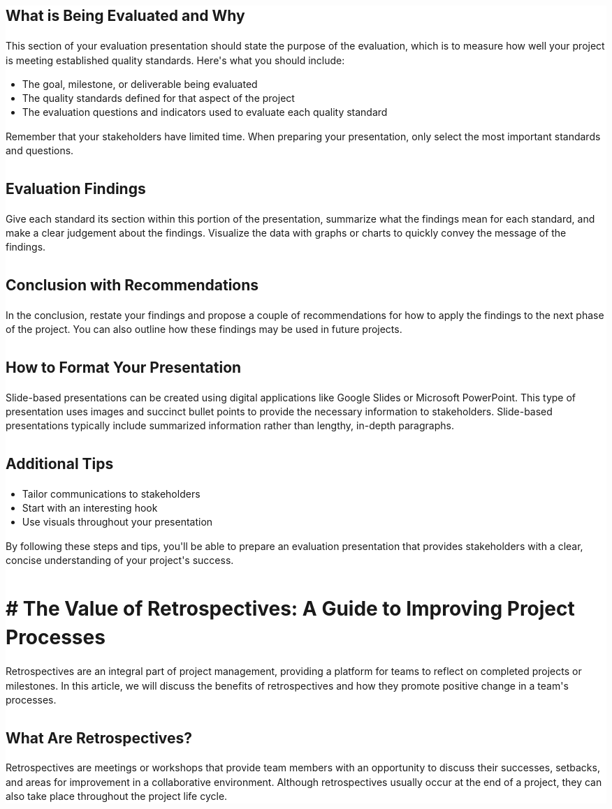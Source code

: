 ## What is Being Evaluated and Why

This section of your evaluation presentation should state the purpose of the evaluation, which is to measure how well your project is meeting established quality standards. Here's what you should include:

- The goal, milestone, or deliverable being evaluated
- The quality standards defined for that aspect of the project
- The evaluation questions and indicators used to evaluate each quality standard

Remember that your stakeholders have limited time. When preparing your presentation, only select the most important standards and questions.

## Evaluation Findings

Give each standard its section within this portion of the presentation, summarize what the findings mean for each standard, and make a clear judgement about the findings. Visualize the data with graphs or charts to quickly convey the message of the findings. 

## Conclusion with Recommendations

In the conclusion, restate your findings and propose a couple of recommendations for how to apply the findings to the next phase of the project. You can also outline how these findings may be used in future projects.

## How to Format Your Presentation

Slide-based presentations can be created using digital applications like Google Slides or Microsoft PowerPoint. This type of presentation uses images and succinct bullet points to provide the necessary information to stakeholders. Slide-based presentations typically include summarized information rather than lengthy, in-depth paragraphs. 

## Additional Tips

- Tailor communications to stakeholders
- Start with an interesting hook
- Use visuals throughout your presentation 

By following these steps and tips, you'll be able to prepare an evaluation presentation that provides stakeholders with a clear, concise understanding of your project's success.
 # # The Value of Retrospectives: A Guide to Improving Project Processes

Retrospectives are an integral part of project management, providing a platform for teams to reflect on completed projects or milestones. In this article, we will discuss the benefits of retrospectives and how they promote positive change in a team's processes.

## What Are Retrospectives?

Retrospectives are meetings or workshops that provide team members with an opportunity to discuss their successes, setbacks, and areas for improvement in a collaborative environment. Although retrospectives usually occur at the end of a project, they can also take place throughout the project life cycle.
